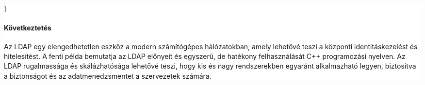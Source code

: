 ```cpp
}
```

#### Következtetés

Az LDAP egy elengedhetetlen eszköz a modern számítógépes hálózatokban, amely lehetővé teszi a központi identitáskezelést és hitelesítést. A fenti példa bemutatja az LDAP előnyeit és egyszerű, de hatékony felhasználását C++ programozási nyelven. Az LDAP rugalmassága és skálázhatósága lehetővé teszi, hogy kis és nagy rendszerekben egyaránt alkalmazható legyen, biztosítva a biztonságot és az adatmenedzsmentet a szervezetek számára.


